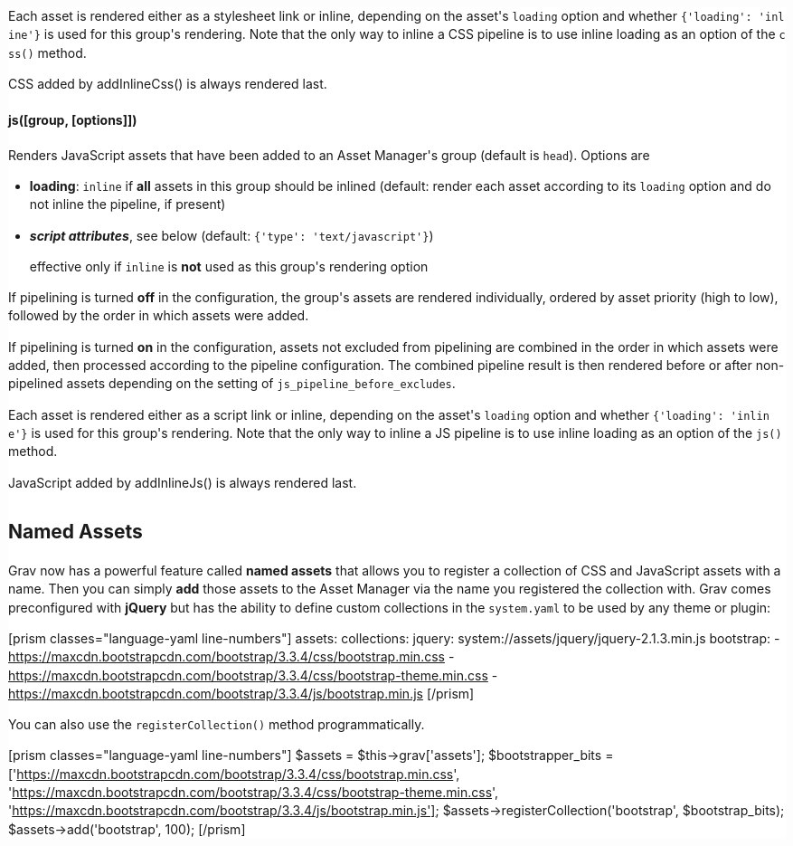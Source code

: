 Each asset is rendered either as a stylesheet link or inline, depending on the asset's `loading` option and whether `{'loading': 'inline'}` is used for this group's rendering. Note that the only way to inline a CSS pipeline is to use inline loading as an option of the `css()` method.

CSS added by addInlineCss() is always rendered last.

#### js([group, [options]])

Renders JavaScript assets that have been added to an Asset Manager's group (default is `head`). Options are

* **loading**: `inline` if **all** assets in this group should be inlined (default: render each asset according to its `loading` option and do not inline the pipeline, if present)

* **_script attributes_**, see below (default: `{'type': 'text/javascript'}`)

    effective only if `inline` is **not** used as this group's rendering option

If pipelining is turned **off** in the configuration, the group's assets are rendered individually, ordered by asset priority (high to low), followed by the order in which assets were added.

If pipelining is turned **on** in the configuration, assets not excluded from pipelining are combined in the order in which assets were added, then processed according to the pipeline configuration. The combined pipeline result is then rendered before or after non-pipelined assets depending on the setting of `js_pipeline_before_excludes`.

Each asset is rendered either as a script link or inline, depending on the asset's `loading` option and whether `{'loading': 'inline'}` is used for this group's rendering. Note that the only way to inline a JS pipeline is to use inline loading as an option of the `js()` method.

JavaScript added by addInlineJs() is always rendered last.

## Named Assets

Grav now has a powerful feature called **named assets** that allows you to register a collection of CSS and JavaScript assets with a name.  Then you can simply **add** those assets to the Asset Manager via the name you registered the collection with.  Grav comes preconfigured with **jQuery** but has the ability to define custom collections in the `system.yaml` to be used by any theme or plugin:

[prism classes="language-yaml line-numbers"]
assets:
  collections:
    jquery: system://assets/jquery/jquery-2.1.3.min.js
    bootstrap:
        - https://maxcdn.bootstrapcdn.com/bootstrap/3.3.4/css/bootstrap.min.css
        - https://maxcdn.bootstrapcdn.com/bootstrap/3.3.4/css/bootstrap-theme.min.css
        - https://maxcdn.bootstrapcdn.com/bootstrap/3.3.4/js/bootstrap.min.js
[/prism]

You can also use the `registerCollection()` method programmatically.

[prism classes="language-yaml line-numbers"]
$assets = $this->grav['assets'];
$bootstrapper_bits = ['https://maxcdn.bootstrapcdn.com/bootstrap/3.3.4/css/bootstrap.min.css',
                      'https://maxcdn.bootstrapcdn.com/bootstrap/3.3.4/css/bootstrap-theme.min.css',
                      'https://maxcdn.bootstrapcdn.com/bootstrap/3.3.4/js/bootstrap.min.js'];
$assets->registerCollection('bootstrap', $bootstrap_bits);
$assets->add('bootstrap', 100);
[/prism]

